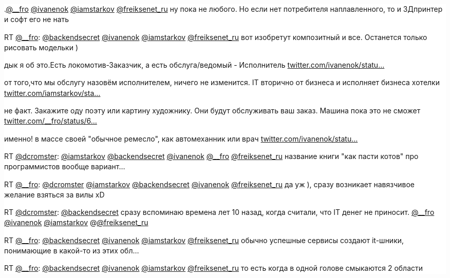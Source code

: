 .<a href="https://twitter.com/__fro" title="Alexey Frolov">@__fro</a> <a href="https://twitter.com/ivanenok" title="Maxim S. Ivanov">@ivanenok</a> <a href="https://twitter.com/iamstarkov" title="Vladimir Starkov">@iamstarkov</a> <a href="https://twitter.com/freiksenet_ru" title="Михаил Новиков">@freiksenet_ru</a> ну пока не любого. Но если нет потребителя наплавленного, то и 3Дпринтер и софт его не нать

RT <a href="https://twitter.com/__fro" title="Alexey Frolov">@__fro</a>: <a href="https://twitter.com/backendsecret" title="Разработчик Бэкенда">@backendsecret</a> <a href="https://twitter.com/ivanenok" title="Maxim S. Ivanov">@ivanenok</a> <a href="https://twitter.com/iamstarkov" title="Vladimir Starkov">@iamstarkov</a> <a href="https://twitter.com/freiksenet_ru" title="Михаил Новиков">@freiksenet_ru</a> вот изобретут композитный и все. Останется только рисовать модельки )

дык я об это.Есть локомотив-Заказчик, а есть обслуга/ведомый - Исполнитель <a href="https://t.co/j8GiEtrcfI">twitter.com/ivanenok/statu…</a>

от того,что мы обслугу назовём исполнителем, ничего не изменится. IT вторично от бизнеса и исполняет бизнеса хотелки <a href="https://t.co/PCNj9y720v">twitter.com/iamstarkov/sta…</a>

не факт. Закажите оду поэту или картину художнику. Они будут обслуживать ваш заказ. Машина пока это не сможет <a href="https://t.co/RccG9m1A8H">twitter.com/__fro/status/6…</a>

именно! в массе своей "обычное ремесло", как автомеханник или врач <a href="https://t.co/mwGBzyJQHY">twitter.com/ivanenok/statu…</a>

RT <a href="https://twitter.com/dcromster" title="Roman Milovskiy">@dcromster</a>: <a href="https://twitter.com/iamstarkov" title="Vladimir Starkov">@iamstarkov</a> <a href="https://twitter.com/backendsecret" title="Разработчик Бэкенда">@backendsecret</a> <a href="https://twitter.com/ivanenok" title="Maxim S. Ivanov">@ivanenok</a> <a href="https://twitter.com/__fro" title="Alexey Frolov">@__fro</a> <a href="https://twitter.com/freiksenet_ru" title="Михаил Новиков">@freiksenet_ru</a> название книги "как пасти котов" про программистов вообще вариант…

RT <a href="https://twitter.com/__fro" title="Alexey Frolov">@__fro</a>: <a href="https://twitter.com/dcromster" title="Roman Milovskiy">@dcromster</a> <a href="https://twitter.com/iamstarkov" title="Vladimir Starkov">@iamstarkov</a> <a href="https://twitter.com/backendsecret" title="Разработчик Бэкенда">@backendsecret</a> <a href="https://twitter.com/ivanenok" title="Maxim S. Ivanov">@ivanenok</a> <a href="https://twitter.com/freiksenet_ru" title="Михаил Новиков">@freiksenet_ru</a> да уж ), сразу возникает навязчивое желание взяться за вилы xD

RT <a href="https://twitter.com/dcromster" title="Roman Milovskiy">@dcromster</a>: <a href="https://twitter.com/backendsecret" title="Разработчик Бэкенда">@backendsecret</a> сразу вспоминаю времена лет 10 назад, когда считали, что IT денег не приносит. <a href="https://twitter.com/__fro" title="Alexey Frolov">@__fro</a> <a href="https://twitter.com/ivanenok" title="Maxim S. Ivanov">@ivanenok</a> <a href="https://twitter.com/iamstarkov" title="Vladimir Starkov">@iamstarkov</a> @<a href="https://twitter.com/freiksenet_ru" title="Михаил Новиков">@freiksenet_ru</a>

RT <a href="https://twitter.com/__fro" title="Alexey Frolov">@__fro</a>: <a href="https://twitter.com/backendsecret" title="Разработчик Бэкенда">@backendsecret</a> <a href="https://twitter.com/ivanenok" title="Maxim S. Ivanov">@ivanenok</a> <a href="https://twitter.com/iamstarkov" title="Vladimir Starkov">@iamstarkov</a> <a href="https://twitter.com/freiksenet_ru" title="Михаил Новиков">@freiksenet_ru</a> обычно успешные сервисы  создают it-шники, понимающие в какой-то из этих обл…

RT <a href="https://twitter.com/__fro" title="Alexey Frolov">@__fro</a>: <a href="https://twitter.com/backendsecret" title="Разработчик Бэкенда">@backendsecret</a> <a href="https://twitter.com/ivanenok" title="Maxim S. Ivanov">@ivanenok</a> <a href="https://twitter.com/iamstarkov" title="Vladimir Starkov">@iamstarkov</a> <a href="https://twitter.com/freiksenet_ru" title="Михаил Новиков">@freiksenet_ru</a> то есть когда в одной голове смыкаются 2 области
